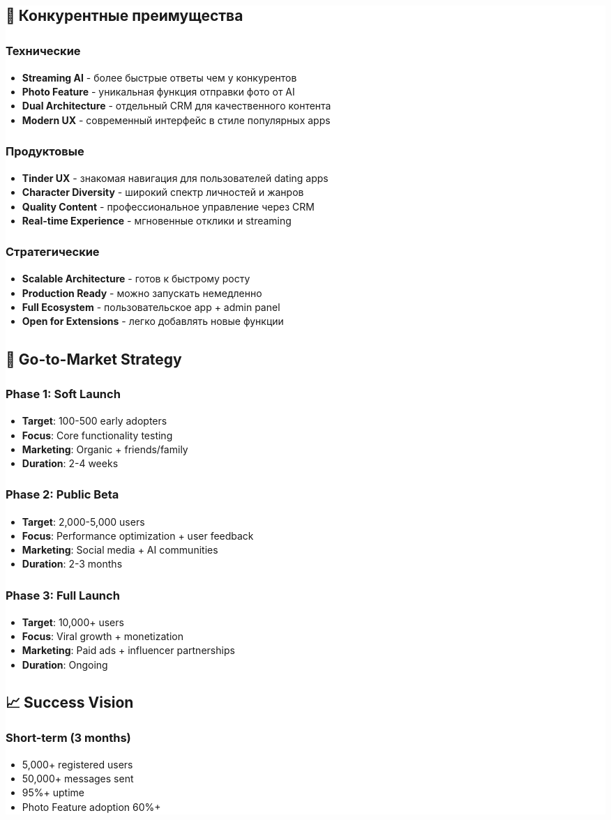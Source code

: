 ## 🎯 Конкурентные преимущества

### Технические
- **Streaming AI** - более быстрые ответы чем у конкурентов
- **Photo Feature** - уникальная функция отправки фото от AI
- **Dual Architecture** - отдельный CRM для качественного контента
- **Modern UX** - современный интерфейс в стиле популярных apps

### Продуктовые
- **Tinder UX** - знакомая навигация для пользователей dating apps
- **Character Diversity** - широкий спектр личностей и жанров
- **Quality Content** - профессиональное управление через CRM
- **Real-time Experience** - мгновенные отклики и streaming

### Стратегические
- **Scalable Architecture** - готов к быстрому росту
- **Production Ready** - можно запускать немедленно
- **Full Ecosystem** - пользовательское app + admin panel
- **Open for Extensions** - легко добавлять новые функции

## 🚀 Go-to-Market Strategy

### Phase 1: Soft Launch
- **Target**: 100-500 early adopters
- **Focus**: Core functionality testing
- **Marketing**: Organic + friends/family
- **Duration**: 2-4 weeks

### Phase 2: Public Beta  
- **Target**: 2,000-5,000 users
- **Focus**: Performance optimization + user feedback
- **Marketing**: Social media + AI communities  
- **Duration**: 2-3 months

### Phase 3: Full Launch
- **Target**: 10,000+ users
- **Focus**: Viral growth + monetization
- **Marketing**: Paid ads + influencer partnerships
- **Duration**: Ongoing

## 📈 Success Vision

### Short-term (3 months)
- 5,000+ registered users
- 50,000+ messages sent
- 95%+ uptime
- Photo Feature adoption 60%+
